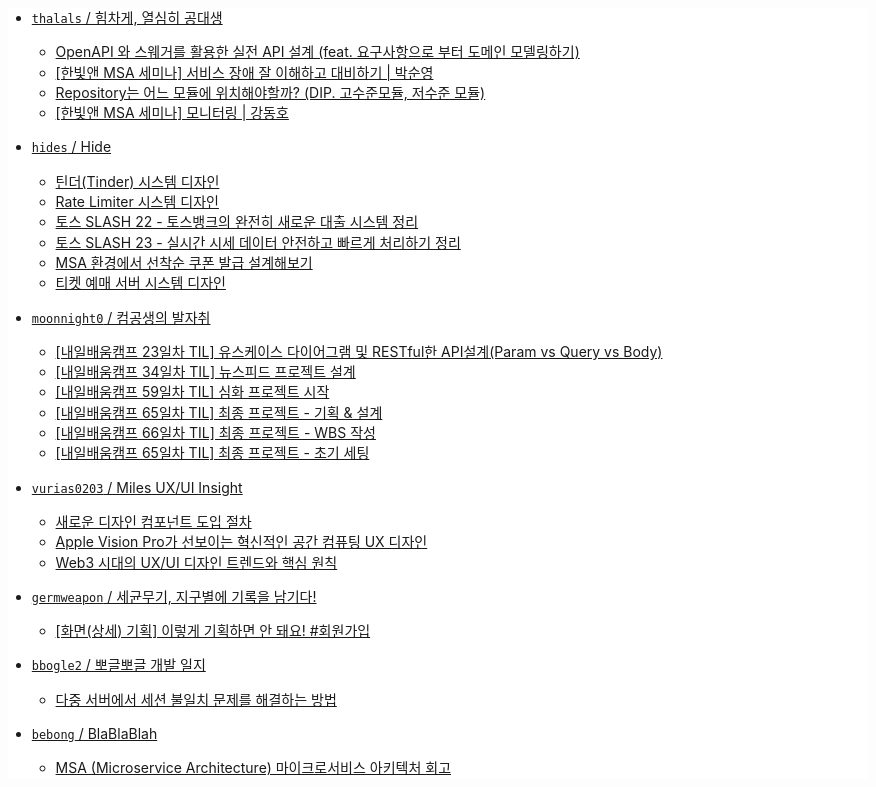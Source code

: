 - [`thalals` / 힘차게, 열심히 공대생](https://thalals.tistory.com/m/)
  - [OpenAPI 와 스웨거를 활용한 실전 API 설계 (feat. 요구사항으로 부터 도메인 모델링하기)](https://thalals.tistory.com/m/477)
  - [[한빛앤 MSA 세미나] 서비스 장애 잘 이해하고 대비하기 | 박순영](https://thalals.tistory.com/m/480)
  - [Repository는 어느 모듈에 위치해야할까? (DIP. 고수준모듈, 저수준 모듈)](https://thalals.tistory.com/m/483)
  - [\[한빛앤 MSA 세미나\] 모니터링 | 강동호](https://thalals.tistory.com/m/484)
  
- [`hides` / Hide](https://hides.tistory.com/m/1)
  - [틴더(Tinder) 시스템 디자인](https://hides.tistory.com/m/1145)
  - [Rate Limiter 시스템 디자인](https://hides.tistory.com/m/1152)
  - [토스 SLASH 22 - 토스뱅크의 완전히 새로운 대출 시스템 정리](https://hides.tistory.com/m/1153)
  - [토스 SLASH 23 - 실시간 시세 데이터 안전하고 빠르게 처리하기 정리](http://hides.tistory.com/m/1154)
  - [MSA 환경에서 선착순 쿠폰 발급 설계해보기](http://hides.tistory.com/m/1155)
  - [티켓 예매 서버 시스템 디자인](https://hides.tistory.com/m/1156)
  
- [`moonnight0` / 컴공생의 발자취](https://moonnight0.tistory.com/m/)
  - [[내일배움캠프 23일차 TIL] 유스케이스 다이어그램 및 RESTful한 API설계(Param vs Query vs Body)](https://moonnight0.tistory.com/m/entry/%EB%82%B4%EC%9D%BC%EB%B0%B0%EC%9B%80%EC%BA%A0%ED%94%84-23%EC%9D%BC%EC%B0%A8-TIL-%EC%9C%A0%EC%8A%A4%EC%BC%80%EC%9D%B4%EC%8A%A4-%EB%8B%A4%EC%9D%B4%EC%96%B4%EA%B7%B8%EB%9E%A8-%EB%B0%8F-RESTful%ED%95%9C-API%EC%84%A4%EA%B3%84Param-vs-Query-vs-Body)
  - [\[내일배움캠프 34일차 TIL\] 뉴스피드 프로젝트 설계](https://moonnight0.tistory.com/m/entry/%EB%82%B4%EC%9D%BC%EB%B0%B0%EC%9B%80%EC%BA%A0%ED%94%84-34%EC%9D%BC%EC%B0%A8-TIL-%EB%89%B4%EC%8A%A4%ED%94%BC%EB%93%9C-%ED%94%84%EB%A1%9C%EC%A0%9D%ED%8A%B8-%EC%84%A4%EA%B3%84)
  - [\[내일배움캠프 59일차 TIL\] 심화 프로젝트 시작](https://moonnight0.tistory.com/m/entry/%EB%82%B4%EC%9D%BC%EB%B0%B0%EC%9B%80%EC%BA%A0%ED%94%84-59%EC%9D%BC%EC%B0%A8-TIL-%EC%8B%AC%ED%99%94-%ED%94%84%EB%A1%9C%EC%A0%9D%ED%8A%B8-%EC%8B%9C%EC%9E%91)
  - [\[내일배움캠프 65일차 TIL\] 최종 프로젝트 - 기획 & 설계](https://moonnight0.tistory.com/m/entry/%EB%82%B4%EC%9D%BC%EB%B0%B0%EC%9B%80%EC%BA%A0%ED%94%84-65%EC%9D%BC%EC%B0%A8-TIL-%EC%B5%9C%EC%A2%85-%ED%94%84%EB%A1%9C%EC%A0%9D%ED%8A%B8-%EA%B8%B0%ED%9A%8D-%EC%84%A4%EA%B3%84)
  - [\[내일배움캠프 66일차 TIL\] 최종 프로젝트 - WBS 작성](https://moonnight0.tistory.com/m/entry/%EB%82%B4%EC%9D%BC%EB%B0%B0%EC%9B%80%EC%BA%A0%ED%94%84-66%EC%9D%BC%EC%B0%A8-TIL-%EC%B5%9C%EC%A2%85-%ED%94%84%EB%A1%9C%EC%A0%9D%ED%8A%B8-WBS-%EC%9E%91%EC%84%B1)
  - [\[내일배움캠프 65일차 TIL\] 최종 프로젝트 - 초기 세팅](https://moonnight0.tistory.com/m/entry/%EB%82%B4%EC%9D%BC%EB%B0%B0%EC%9B%80%EC%BA%A0%ED%94%84-65%EC%9D%BC%EC%B0%A8-TIL-%EC%B5%9C%EC%A2%85-%ED%94%84%EB%A1%9C%EC%A0%9D%ED%8A%B8-%EC%B4%88%EA%B8%B0-%EC%84%B8%ED%8C%85)
  
- [`vurias0203` / Miles UX/UI Insight](https://vurias0203.tistory.com/m/)
  - [새로운 디자인 컴포넌트 도입 절차](https://vurias0203.tistory.com/m/entry/%EC%83%88%EB%A1%9C%EC%9A%B4-%EB%94%94%EC%9E%90%EC%9D%B8-%EC%BB%B4%ED%8F%AC%EB%84%8C%ED%8A%B8-%EB%8F%84%EC%9E%85-%EC%A0%88%EC%B0%A8)
  - [Apple Vision Pro가 선보이는 혁신적인 공간 컴퓨팅 UX 디자인](https://vurias0203.tistory.com/m/entry/Apple-Vision-Pro%EA%B0%80-%EC%84%A0%EB%B3%B4%EC%9D%B4%EB%8A%94-%ED%98%81%EC%8B%A0%EC%A0%81%EC%9D%B8-%EA%B3%B5%EA%B0%84-%EC%BB%B4%ED%93%A8%ED%8C%85-UX-%EB%94%94%EC%9E%90%EC%9D%B8)
  - [Web3 시대의 UX/UI 디자인 트렌드와 핵심 원칙](https://vurias0203.tistory.com/m/entry/Web3-%EC%8B%9C%EB%8C%80%EC%9D%98-UXUI-%EB%94%94%EC%9E%90%EC%9D%B8-%ED%8A%B8%EB%A0%8C%EB%93%9C%EC%99%80-%ED%95%B5%EC%8B%AC-%EC%9B%90%EC%B9%99)
  
- [`germweapon` / 세균무기, 지구별에 기록을 남기다!](https://germweapon.tistory.com/m/)
  - [\[화면(상세) 기획\] 이렇게 기획하면 안 돼요! #회원가입](https://germweapon.tistory.com/m/384)
  
- [`bbogle2` / 뽀글뽀글 개발 일지](https://bbogle2.tistory.com/m/)
  - [다중 서버에서 세션 불일치 문제를 해결하는 방법](https://bbogle2.tistory.com/m/entry/%EB%8B%A4%EC%A4%91-%EC%84%9C%EB%B2%84%EC%97%90%EC%84%9C-%EC%84%B8%EC%85%98-%EB%B6%88%EC%9D%BC%EC%B9%98-%EB%AC%B8%EC%A0%9C%EB%A5%BC-%ED%95%B4%EA%B2%B0%ED%95%98%EB%8A%94-%EB%B0%A9%EB%B2%95)
  
- [`bebong` / BlaBlaBlah](https://bebong.tistory.com/m/)
  - [MSA (Microservice Architecture) 마이크로서비스 아키텍처 회고](https://bebong.tistory.com/m/entry/MSA-Microservice-Architecture-%EB%A7%88%EC%9D%B4%ED%81%AC%EB%A1%9C%EC%84%9C%EB%B9%84%EC%8A%A4-%EC%95%84%ED%82%A4%ED%85%8D%EC%B2%98-%ED%9A%8C%EA%B3%A0)
  